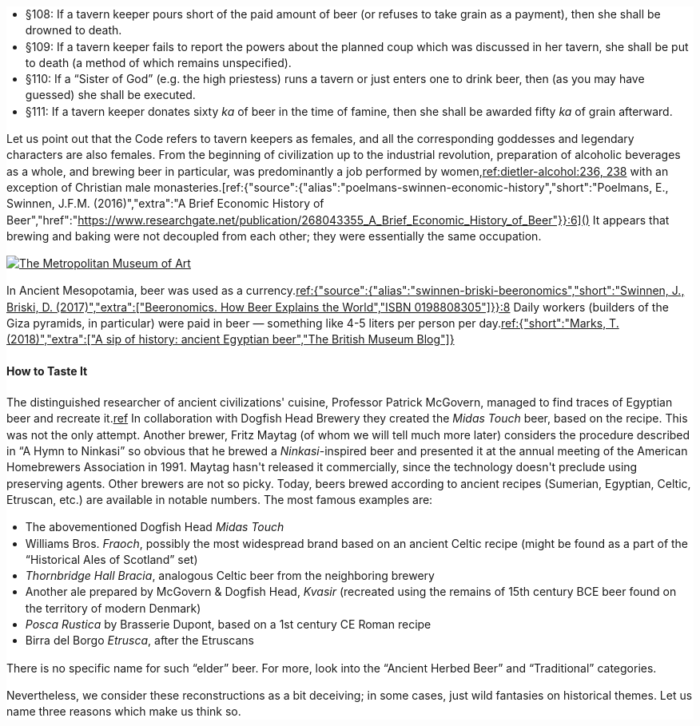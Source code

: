   * §108: If a tavern keeper pours short of the paid amount of beer (or refuses to take grain as a payment), then she shall be drowned to death.
  * §109: If a tavern keeper fails to report the powers about the planned coup which was discussed in her tavern, she shall be put to death (a method of which remains unspecified).
  * §110: If a “Sister of God” (e.g. the high priestess) runs a tavern or just enters one to drink beer, then (as you may have guessed) she shall be executed.
  * §111: If a tavern keeper donates sixty *ka* of beer in the time of famine, then she shall be awarded fifty *ka* of grain afterward.

Let us point out that the Code refers to tavern keepers as females, and all the corresponding goddesses and legendary characters are also females. From the beginning of civilization up to the industrial revolution, preparation of alcoholic beverages as a whole, and brewing beer in particular, was predominantly a job performed by women,[ref:dietler-alcohol:236, 238]() with an exception of Christian male monasteries.[ref:{"source":{"alias":"poelmans-swinnen-economic-history","short":"Poelmans, E., Swinnen, J.F.M. (2016)","extra":"A Brief Economic History of Beer","href":"https://www.researchgate.net/publication/268043355_A_Brief_Economic_History_of_Beer"}}:6]() It appears that brewing and baking were not decoupled from each other; they were essentially the same occupation.

[![The Metropolitan Museum of Art](/img/egyptian-bakery-brewery.jpg "Model bakery and brewery from the tomb of Meketre, an Egyptian noble, chancellor to Pharaoh Mentuhotep II and several of his successors. Circa 1981–1975 BCE")](https://www.metmuseum.org/art/collection/search/544258)

In Ancient Mesopotamia, beer was used as a currency.[ref:{"source":{"alias":"swinnen-briski-beeronomics","short":"Swinnen, J., Briski, D. (2017)","extra":\["Beeronomics. How Beer Explains the World","ISBN 0198808305"\]}}:8]() Daily workers (builders of the Giza pyramids, in particular) were paid in beer — something like 4-5 liters per person per day.[ref:{"short":"Marks, T. (2018)","extra":\["A sip of history: ancient Egyptian beer","The British Museum Blog"\]}](https://blog.britishmuseum.org/a-sip-of-history-ancient-egyptian-beer/)

#### How to Taste It

The distinguished researcher of ancient civilizations' cuisine, Professor Patrick McGovern, managed to find traces of Egyptian beer and recreate it.[ref](https://en.wikipedia.org/wiki/Patrick_Edward_McGovern) In collaboration with Dogfish Head Brewery they created the *Midas Touch* beer, based on the recipe. This was not the only attempt. Another brewer, Fritz Maytag (of whom we will tell much more later) considers the procedure described in “A Hymn to Ninkasi” so obvious that he brewed a *Ninkasi*-inspired beer and presented it at the annual meeting of the American Homebrewers Association in 1991. Maytag hasn't released it commercially, since the technology doesn't preclude using preserving agents. Other brewers are not so picky. Today, beers brewed according to ancient recipes (Sumerian, Egyptian, Celtic, Etruscan, etc.) are available in notable numbers. The most famous examples are:

  * The abovementioned Dogfish Head *Midas Touch*
  * Williams Bros. *Fraoch*, possibly the most widespread brand based on an ancient Celtic recipe (might be found as a part of the “Historical Ales of Scotland” set)
  * *Thornbridge Hall Bracia*, analogous Celtic beer from the neighboring brewery
  * Another ale prepared by McGovern & Dogfish Head, *Kvasir* (recreated using the remains of 15th century BCE beer found on the territory of modern Denmark)
  * *Posca Rustica* by Brasserie Dupont, based on a 1st century CE Roman recipe
  * Birra del Borgo *Etrusca*, after the Etruscans

There is no specific name for such “elder” beer. For more, look into the “Ancient Herbed Beer” and “Traditional” categories.

Nevertheless, we consider these reconstructions as a bit deceiving; in some cases, just wild fantasies on historical themes. Let us name three reasons which make us think so.
